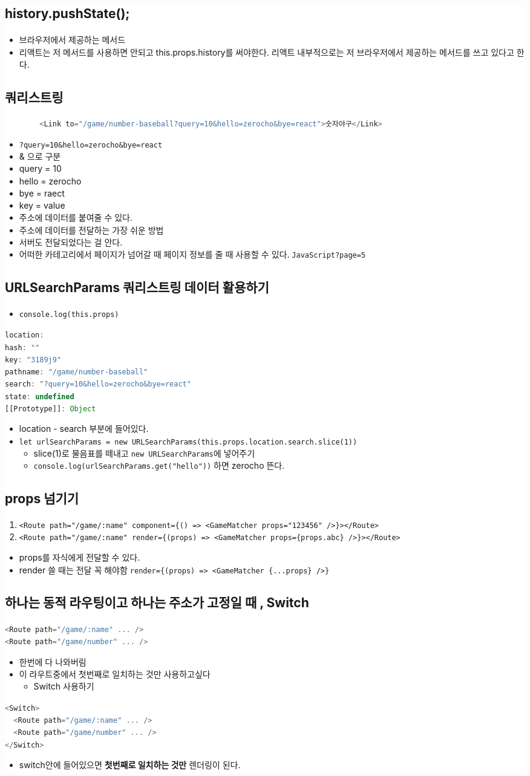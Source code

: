 ## history.pushState();
- 브라우저에서 제공하는 메서드
- 리액트는 저 메서드를 사용하면 안되고 this.props.history를 써야한다. 리액트 내부적으로는 저 브라우저에서 제공하는 메서드를 쓰고 있다고 한다.

## 쿼리스트링
```js
        <Link to="/game/number-baseball?query=10&hello=zerocho&bye=react">숫자야구</Link>
```
- `?query=10&hello=zerocho&bye=react`
-  & 으로 구분
- query = 10
- hello = zerocho
- bye = raect
- key = value
- 주소에 데이터를 붙여줄 수 있다.
- 주소에 데이터를 전달하는 가장 쉬운 방법
- 서버도 전달되었다는 걸 안다.
- 어떠한 카테고리에서 페이지가 넘어갈 때 페이지 정보를 줄 때 사용할 수 있다. `JavaScript?page=5`

## URLSearchParams 쿼리스트링 데이터 활용하기

- `console.log(this.props)`
```js
location:
hash: ""
key: "3189j9"
pathname: "/game/number-baseball"
search: "?query=10&hello=zerocho&bye=react"
state: undefined
[[Prototype]]: Object
```
- location - search 부분에 들어있다.
- `let urlSearchParams = new URLSearchParams(this.props.location.search.slice(1))`
  - slice(1)로 물음표를 떼내고 `new URLSearchParams`에 넣어주기
  - `console.log(urlSearchParams.get("hello"))` 하면 zerocho 뜬다.

## props 넘기기
1. `<Route path="/game/:name" component={() => <GameMatcher props="123456" />}></Route>`
2. `<Route path="/game/:name" render={(props) => <GameMatcher props={props.abc} />}></Route>`
  - props를 자식에게 전달할 수 있다.
  - render 쓸 때는 전달 꼭 해야함 `render={(props) => <GameMatcher {...props} />}`

## 하나는 동적 라우팅이고 하나는 주소가 고정일 때 , Switch
```js
<Route path="/game/:name" ... />
<Route path="/game/number" ... />
```
- 한번에 다 나와버림
- 이 라우트중에서 첫번째로 일치하는 것만 사용하고싶다
  - Switch 사용하기
```js
<Switch>
  <Route path="/game/:name" ... />
  <Route path="/game/number" ... />
</Switch>
```
- switch안에 들어있으면 __첫번째로 일치하는 것만__ 렌더링이 된다.
